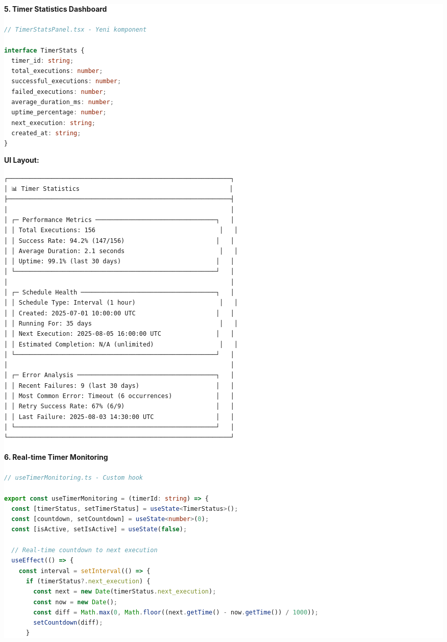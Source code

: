 #### 5. **Timer Statistics Dashboard**

```typescript
// TimerStatsPanel.tsx - Yeni komponent

interface TimerStats {
  timer_id: string;
  total_executions: number;
  successful_executions: number;
  failed_executions: number;
  average_duration_ms: number;
  uptime_percentage: number;
  next_execution: string;
  created_at: string;
}
```

**UI Layout:**
```
┌─────────────────────────────────────────────────────────────┐
│ 📊 Timer Statistics                                         │
├─────────────────────────────────────────────────────────────┤
│                                                             │
│ ┌─ Performance Metrics ─────────────────────────────────┐   │
│ │ Total Executions: 156                                  │   │
│ │ Success Rate: 94.2% (147/156)                         │   │
│ │ Average Duration: 2.1 seconds                          │   │
│ │ Uptime: 99.1% (last 30 days)                          │   │
│ └───────────────────────────────────────────────────────┘   │
│                                                             │
│ ┌─ Schedule Health ─────────────────────────────────────┐   │
│ │ Schedule Type: Interval (1 hour)                       │   │
│ │ Created: 2025-07-01 10:00:00 UTC                      │   │
│ │ Running For: 35 days                                   │   │
│ │ Next Execution: 2025-08-05 16:00:00 UTC               │   │
│ │ Estimated Completion: N/A (unlimited)                  │   │
│ └───────────────────────────────────────────────────────┘   │
│                                                             │
│ ┌─ Error Analysis ──────────────────────────────────────┐   │
│ │ Recent Failures: 9 (last 30 days)                     │   │
│ │ Most Common Error: Timeout (6 occurrences)            │   │
│ │ Retry Success Rate: 67% (6/9)                         │   │
│ │ Last Failure: 2025-08-03 14:30:00 UTC                 │   │
│ └───────────────────────────────────────────────────────┘   │
└─────────────────────────────────────────────────────────────┘
```

#### 6. **Real-time Timer Monitoring**

```typescript
// useTimerMonitoring.ts - Custom hook

export const useTimerMonitoring = (timerId: string) => {
  const [timerStatus, setTimerStatus] = useState<TimerStatus>();
  const [countdown, setCountdown] = useState<number>(0);
  const [isActive, setIsActive] = useState(false);

  // Real-time countdown to next execution
  useEffect(() => {
    const interval = setInterval(() => {
      if (timerStatus?.next_execution) {
        const next = new Date(timerStatus.next_execution);
        const now = new Date();
        const diff = Math.max(0, Math.floor((next.getTime() - now.getTime()) / 1000));
        setCountdown(diff);
      }
```